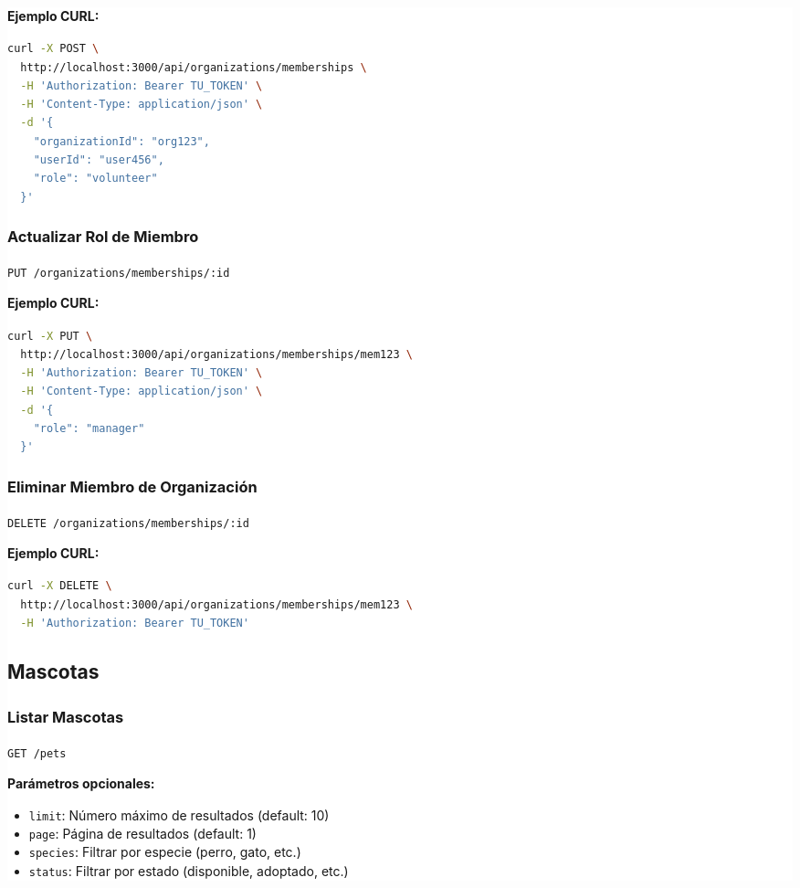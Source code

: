 **Ejemplo CURL:**
```bash
curl -X POST \
  http://localhost:3000/api/organizations/memberships \
  -H 'Authorization: Bearer TU_TOKEN' \
  -H 'Content-Type: application/json' \
  -d '{
    "organizationId": "org123",
    "userId": "user456",
    "role": "volunteer"
  }'
```

### Actualizar Rol de Miembro

```
PUT /organizations/memberships/:id
```

**Ejemplo CURL:**
```bash
curl -X PUT \
  http://localhost:3000/api/organizations/memberships/mem123 \
  -H 'Authorization: Bearer TU_TOKEN' \
  -H 'Content-Type: application/json' \
  -d '{
    "role": "manager"
  }'
```

### Eliminar Miembro de Organización

```
DELETE /organizations/memberships/:id
```

**Ejemplo CURL:**
```bash
curl -X DELETE \
  http://localhost:3000/api/organizations/memberships/mem123 \
  -H 'Authorization: Bearer TU_TOKEN'
```

## Mascotas

### Listar Mascotas

```
GET /pets
```

**Parámetros opcionales:**
- `limit`: Número máximo de resultados (default: 10)
- `page`: Página de resultados (default: 1)
- `species`: Filtrar por especie (perro, gato, etc.)
- `status`: Filtrar por estado (disponible, adoptado, etc.)
